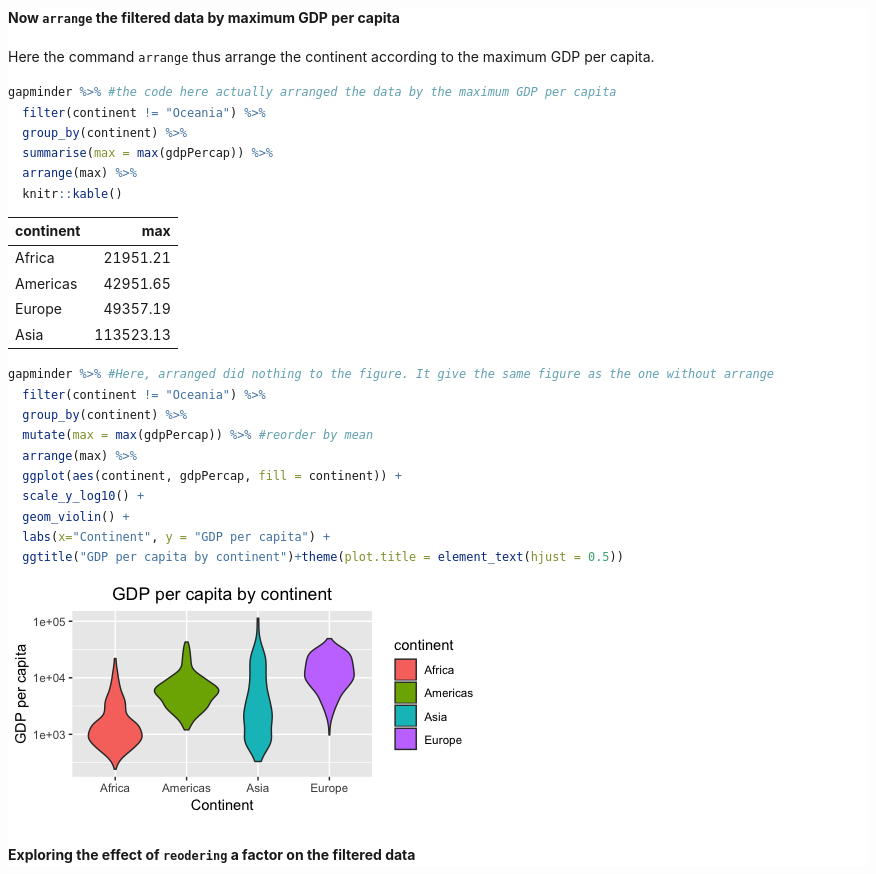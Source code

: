 #### Now `arrange` the filtered data by maximum GDP per capita

Here the command `arrange` thus arrange the continent according to the maximum GDP per capita.

``` r
gapminder %>% #the code here actually arranged the data by the maximum GDP per capita
  filter(continent != "Oceania") %>%
  group_by(continent) %>%
  summarise(max = max(gdpPercap)) %>%
  arrange(max) %>%
  knitr::kable()
```

| continent |        max|
|:----------|----------:|
| Africa    |   21951.21|
| Americas  |   42951.65|
| Europe    |   49357.19|
| Asia      |  113523.13|

``` r
gapminder %>% #Here, arranged did nothing to the figure. It give the same figure as the one without arrange
  filter(continent != "Oceania") %>%
  group_by(continent) %>%
  mutate(max = max(gdpPercap)) %>% #reorder by mean
  arrange(max) %>%
  ggplot(aes(continent, gdpPercap, fill = continent)) +
  scale_y_log10() +
  geom_violin() +
  labs(x="Continent", y = "GDP per capita") +
  ggtitle("GDP per capita by continent")+theme(plot.title = element_text(hjust = 0.5))
```

![](hw05-Gapminder_files/figure-markdown_github/unnamed-chunk-12-1.png)

#### Exploring the effect of `reodering` a factor on the filtered data
